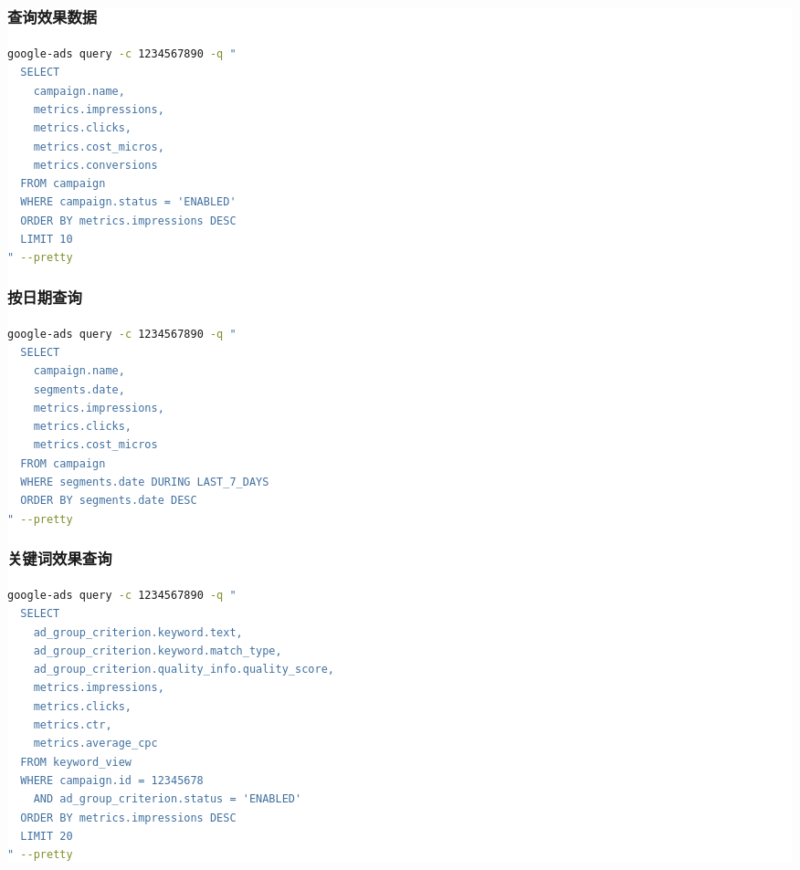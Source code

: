 ### 查询效果数据

```bash
google-ads query -c 1234567890 -q "
  SELECT
    campaign.name,
    metrics.impressions,
    metrics.clicks,
    metrics.cost_micros,
    metrics.conversions
  FROM campaign
  WHERE campaign.status = 'ENABLED'
  ORDER BY metrics.impressions DESC
  LIMIT 10
" --pretty
```

### 按日期查询

```bash
google-ads query -c 1234567890 -q "
  SELECT
    campaign.name,
    segments.date,
    metrics.impressions,
    metrics.clicks,
    metrics.cost_micros
  FROM campaign
  WHERE segments.date DURING LAST_7_DAYS
  ORDER BY segments.date DESC
" --pretty
```

### 关键词效果查询

```bash
google-ads query -c 1234567890 -q "
  SELECT
    ad_group_criterion.keyword.text,
    ad_group_criterion.keyword.match_type,
    ad_group_criterion.quality_info.quality_score,
    metrics.impressions,
    metrics.clicks,
    metrics.ctr,
    metrics.average_cpc
  FROM keyword_view
  WHERE campaign.id = 12345678
    AND ad_group_criterion.status = 'ENABLED'
  ORDER BY metrics.impressions DESC
  LIMIT 20
" --pretty
```
